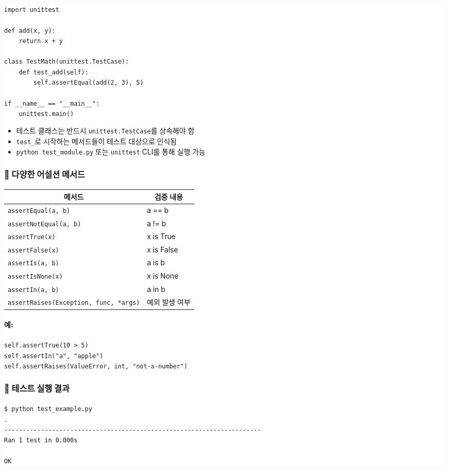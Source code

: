 ```
import unittest

def add(x, y):
    return x + y

class TestMath(unittest.TestCase):
    def test_add(self):
        self.assertEqual(add(2, 3), 5)

if __name__ == "__main__":
    unittest.main()
```

- 테스트 클래스는 반드시 `unittest.TestCase`를 상속해야 함
- `test_`로 시작하는 메서드들이 테스트 대상으로 인식됨
- `python test_module.py` 또는 `unittest` CLI를 통해 실행 가능

### 🧪 다양한 어설션 메서드

| 메서드                                 | 검증 내용      |
| -------------------------------------- | -------------- |
| `assertEqual(a, b)`                    | a == b         |
| `assertNotEqual(a, b)`                 | a != b         |
| `assertTrue(x)`                        | x is True      |
| `assertFalse(x)`                       | x is False     |
| `assertIs(a, b)`                       | a is b         |
| `assertIsNone(x)`                      | x is None      |
| `assertIn(a, b)`                       | a in b         |
| `assertRaises(Exception, func, *args)` | 예외 발생 여부 |

#### 예:

```
self.assertTrue(10 > 5)
self.assertIn("a", "apple")
self.assertRaises(ValueError, int, "not-a-number")
```

### 🧰 테스트 실행 결과

```
$ python test_example.py
.
----------------------------------------------------------------------
Ran 1 test in 0.000s

OK
```
